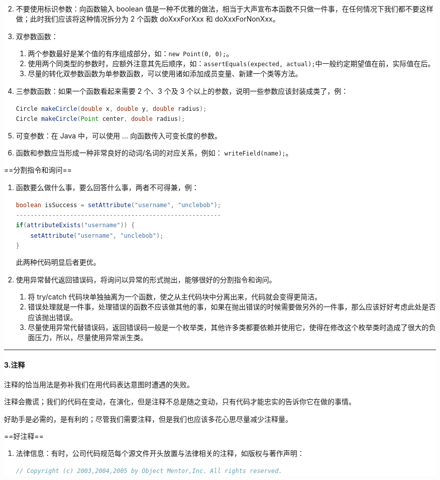 2. 不要使用标识参数：向函数输入 boolean 值是一种不优雅的做法，相当于大声宣布本函数不只做一件事，在任何情况下我们都不要这样做；此时我们应该将这种情况拆分为 2 个函数 doXxxForXxx 和 doXxxForNonXxx。

3. 双参数函数：

   1. 两个参数最好是某个值的有序组成部分，如：`new Point(0, 0);`。
   2. 使用两个同类型的参数时，应额外注意其先后顺序，如：`assertEquals(expected, actual);`中一般约定期望值在前，实际值在后。
   3. 尽量的转化双参数函数为单参数函数，可以使用诸如添加成员变量、新建一个类等方法。

4. 三参数函数：如果一个函数看起来需要 2 个、3 个及 3 个以上的参数，说明一些参数应该封装成类了，例：

   ~~~java
   Circle makeCircle(double x, double y, double radius);
   Circle makeCircle(Point center, double radius);
   ~~~

5. 可变参数：在 Java 中，可以使用 ... 向函数传入可变长度的参数。

6. 函数和参数应当形成一种非常良好的动词/名词的对应关系，例如： `writeField(name);`。



==分割指令和询问==

1. 函数要么做什么事，要么回答什么事，两者不可得兼，例：

   ~~~java
   boolean isSuccess = setAttribute("username", "unclebob");
   ---------------------------------------------------------
   if(attributeExists("username")) {
       setAttribute("username", "unclebob");
   }
   ~~~

   此两种代码明显后者更优。

2. 使用异常替代返回错误码，将询问以异常的形式抛出，能够很好的分割指令和询问。
   1. 将 try/catch 代码块单独抽离为一个函数，使之从主代码块中分离出来，代码就会变得更简洁。
   2. 错误处理就是一件事，处理错误的函数不应该做其他的事，如果在抛出错误的时候需要做另外的一件事，那么应该好好考虑此处是否应该抛出错误。
   3. 尽量使用异常代替错误码，返回错误码一般是一个枚举类，其他许多类都要依赖并使用它，使得在修改这个枚举类时造成了很大的负面压力，所以，尽量使用异常派生类。



---

#### 3.注释

注释的恰当用法是弥补我们在用代码表达意图时遭遇的失败。

注释会撒谎；我们的代码在变动，在演化，但是注释不总是随之变动，只有代码才能忠实的告诉你它在做的事情。

好助手是必需的，是有利的；尽管我们需要注释，但是我们也应该多花心思尽量减少注释量。



==好注释==

1. 法律信息：有时，公司代码规范每个源文件开头放置与法律相关的注释，如版权与著作声明：

   ~~~java
   // Copyright (c) 2003,2004,2005 by Object Mentor,Inc. All rights reserved.
   ~~~

